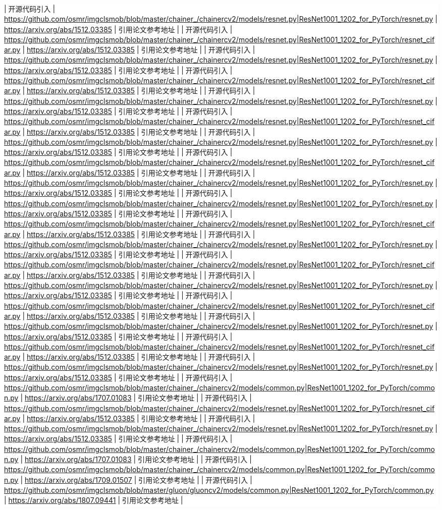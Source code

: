 | 开源代码引入 | https://github.com/osmr/imgclsmob/blob/master/chainer_/chainercv2/models/resnet.py|ResNet1001_1202_for_PyTorch/resnet.py	| https://arxiv.org/abs/1512.03385 | 引用论文参考地址 |
| 开源代码引入 | https://github.com/osmr/imgclsmob/blob/master/chainer_/chainercv2/models/resnet.py|ResNet1001_1202_for_PyTorch/resnet_cifar.py	| https://arxiv.org/abs/1512.03385 | 引用论文参考地址 |
| 开源代码引入 | https://github.com/osmr/imgclsmob/blob/master/chainer_/chainercv2/models/resnet.py|ResNet1001_1202_for_PyTorch/resnet.py	| https://arxiv.org/abs/1512.03385 | 引用论文参考地址 |
| 开源代码引入 | https://github.com/osmr/imgclsmob/blob/master/chainer_/chainercv2/models/resnet.py|ResNet1001_1202_for_PyTorch/resnet_cifar.py	| https://arxiv.org/abs/1512.03385 | 引用论文参考地址 |
| 开源代码引入 | https://github.com/osmr/imgclsmob/blob/master/chainer_/chainercv2/models/resnet.py|ResNet1001_1202_for_PyTorch/resnet.py	| https://arxiv.org/abs/1512.03385 | 引用论文参考地址 |
| 开源代码引入 | https://github.com/osmr/imgclsmob/blob/master/chainer_/chainercv2/models/resnet.py|ResNet1001_1202_for_PyTorch/resnet_cifar.py	| https://arxiv.org/abs/1512.03385 | 引用论文参考地址 |
| 开源代码引入 | https://github.com/osmr/imgclsmob/blob/master/chainer_/chainercv2/models/resnet.py|ResNet1001_1202_for_PyTorch/resnet.py	| https://arxiv.org/abs/1512.03385 | 引用论文参考地址 |
| 开源代码引入 | https://github.com/osmr/imgclsmob/blob/master/chainer_/chainercv2/models/resnet.py|ResNet1001_1202_for_PyTorch/resnet_cifar.py	| https://arxiv.org/abs/1512.03385 | 引用论文参考地址 |
| 开源代码引入 | https://github.com/osmr/imgclsmob/blob/master/chainer_/chainercv2/models/resnet.py|ResNet1001_1202_for_PyTorch/resnet.py	| https://arxiv.org/abs/1512.03385 | 引用论文参考地址 |
| 开源代码引入 | https://github.com/osmr/imgclsmob/blob/master/chainer_/chainercv2/models/resnet.py|ResNet1001_1202_for_PyTorch/resnet.py	| https://arxiv.org/abs/1512.03385 | 引用论文参考地址 |
| 开源代码引入 | https://github.com/osmr/imgclsmob/blob/master/chainer_/chainercv2/models/resnet.py|ResNet1001_1202_for_PyTorch/resnet_cifar.py	| https://arxiv.org/abs/1512.03385 | 引用论文参考地址 |
| 开源代码引入 | https://github.com/osmr/imgclsmob/blob/master/chainer_/chainercv2/models/resnet.py|ResNet1001_1202_for_PyTorch/resnet.py	| https://arxiv.org/abs/1512.03385 | 引用论文参考地址 |
| 开源代码引入 | https://github.com/osmr/imgclsmob/blob/master/chainer_/chainercv2/models/resnet.py|ResNet1001_1202_for_PyTorch/resnet_cifar.py	| https://arxiv.org/abs/1512.03385 | 引用论文参考地址 |
| 开源代码引入 | https://github.com/osmr/imgclsmob/blob/master/chainer_/chainercv2/models/resnet.py|ResNet1001_1202_for_PyTorch/resnet.py	| https://arxiv.org/abs/1512.03385 | 引用论文参考地址 |
| 开源代码引入 | https://github.com/osmr/imgclsmob/blob/master/chainer_/chainercv2/models/resnet.py|ResNet1001_1202_for_PyTorch/resnet_cifar.py	| https://arxiv.org/abs/1512.03385 | 引用论文参考地址 |
| 开源代码引入 | https://github.com/osmr/imgclsmob/blob/master/chainer_/chainercv2/models/resnet.py|ResNet1001_1202_for_PyTorch/resnet.py	| https://arxiv.org/abs/1512.03385 | 引用论文参考地址 |
| 开源代码引入 | https://github.com/osmr/imgclsmob/blob/master/chainer_/chainercv2/models/resnet.py|ResNet1001_1202_for_PyTorch/resnet_cifar.py	| https://arxiv.org/abs/1512.03385 | 引用论文参考地址 |
| 开源代码引入 | https://github.com/osmr/imgclsmob/blob/master/chainer_/chainercv2/models/resnet.py|ResNet1001_1202_for_PyTorch/resnet.py	| https://arxiv.org/abs/1512.03385 | 引用论文参考地址 |
| 开源代码引入 | https://github.com/osmr/imgclsmob/blob/master/chainer_/chainercv2/models/common.py|ResNet1001_1202_for_PyTorch/common.py	| https://arxiv.org/abs/1707.01083 | 引用论文参考地址 |
| 开源代码引入 | https://github.com/osmr/imgclsmob/blob/master/chainer_/chainercv2/models/resnet.py|ResNet1001_1202_for_PyTorch/resnet_cifar.py	| https://arxiv.org/abs/1512.03385 | 引用论文参考地址 |
| 开源代码引入 | https://github.com/osmr/imgclsmob/blob/master/chainer_/chainercv2/models/resnet.py|ResNet1001_1202_for_PyTorch/resnet.py	| https://arxiv.org/abs/1512.03385 | 引用论文参考地址 |
| 开源代码引入 | https://github.com/osmr/imgclsmob/blob/master/chainer_/chainercv2/models/common.py|ResNet1001_1202_for_PyTorch/common.py	| https://arxiv.org/abs/1707.01083 | 引用论文参考地址 |
| 开源代码引入 | https://github.com/osmr/imgclsmob/blob/master/chainer_/chainercv2/models/common.py|ResNet1001_1202_for_PyTorch/common.py	| https://arxiv.org/abs/1709.01507 | 引用论文参考地址 |
| 开源代码引入 | https://github.com/osmr/imgclsmob/blob/master/gluon/gluoncv2/models/common.py|ResNet1001_1202_for_PyTorch/common.py	| https://arxiv.org/abs/1807.09441 | 引用论文参考地址 |